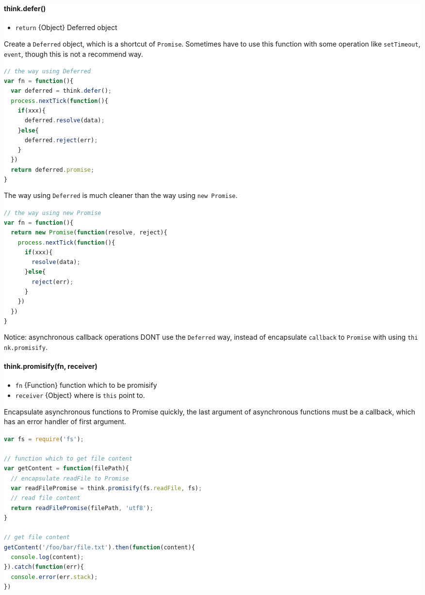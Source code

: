 
#### think.defer()

* `return` {Object} Deferred object

Create a `Deferred` object, which is a shortcut of `Promise`. Sometimes have to use this function with some operation like `setTimeout`, `event`, though this is not a recommend way.

```js
// the way using Deferred
var fn = function(){
  var deferred = think.defer();
  process.nextTick(function(){
    if(xxx){
      deferred.resolve(data);
    }else{
      deferred.reject(err);
    }
  })
  return deferred.promise;
}
```

The way using `Deferred` is much cleaner than the way using `new Promise`.

```js
// the way using new Promise
var fn = function(){
  return new Promise(function(resolve, reject){
    process.nextTick(function(){
      if(xxx){
        resolve(data);
      }else{
        reject(err);
      }
    })
  })
}
```

Notice: asynchronous callback operations DONT use the `Deferred` way, instead of encapsulate `callback` to `Promise` with using `think.promisify`.

#### think.promisify(fn, receiver)

* `fn` {Function} function which to be promisify
* `receiver` {Object} where is `this` point to.

Encapsulate asynchronous functions to Promise quickly, the last argument of asynchronous functions must be a callback, which has an error handler of first argument.

```js
var fs = require('fs');

// function which to get file content 
var getContent = function(filePath){
  // encapsulate readFile to Promise
  var readFilePromise = think.promisify(fs.readFile, fs);
  // read file content
  return readFilePromise(filePath, 'utf8');
}

// get file content
getContent('/foo/bar/file.txt').then(function(content){
  console.log(content);
}).catch(function(err){
  console.error(err.stack);
})
```
